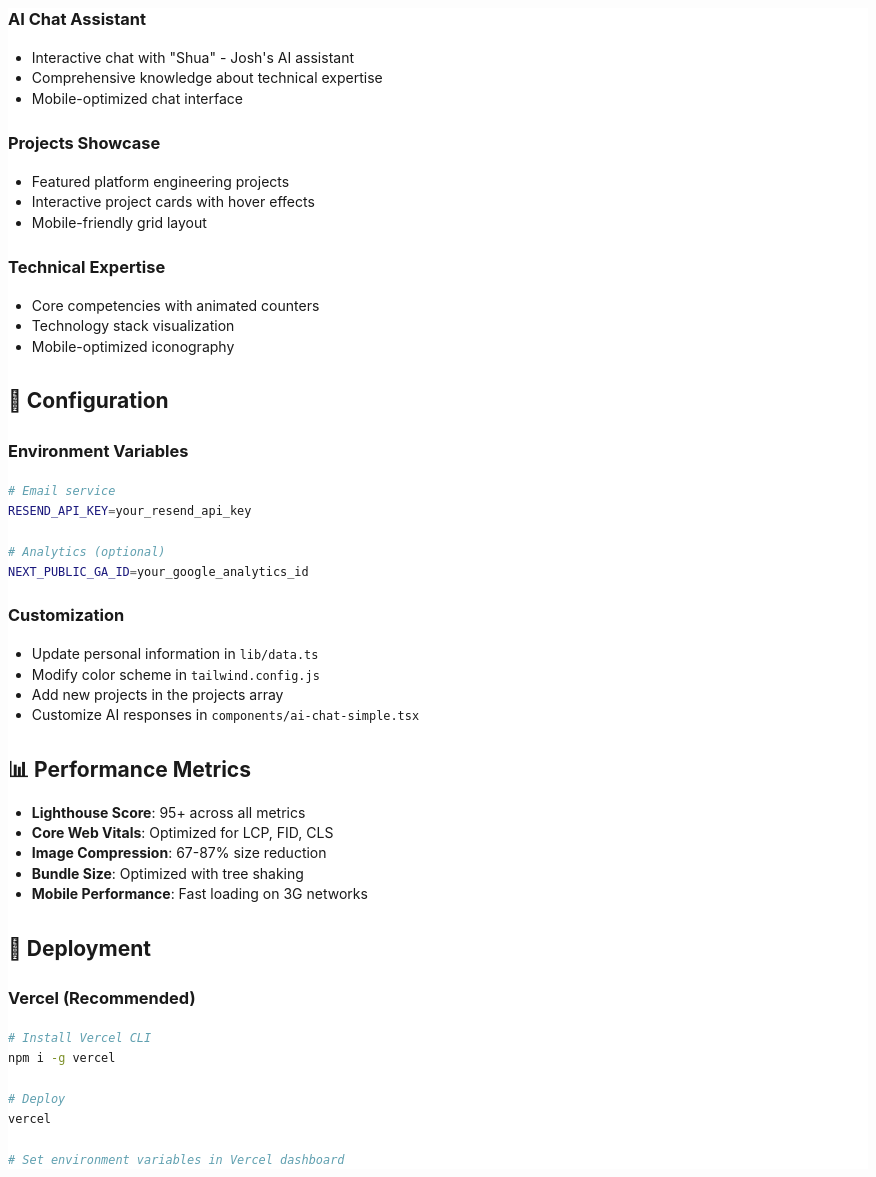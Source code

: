 ### **AI Chat Assistant**
- Interactive chat with "Shua" - Josh's AI assistant
- Comprehensive knowledge about technical expertise
- Mobile-optimized chat interface

### **Projects Showcase**
- Featured platform engineering projects
- Interactive project cards with hover effects
- Mobile-friendly grid layout

### **Technical Expertise**
- Core competencies with animated counters
- Technology stack visualization
- Mobile-optimized iconography

## 🔧 **Configuration**

### **Environment Variables**
```bash
# Email service
RESEND_API_KEY=your_resend_api_key

# Analytics (optional)
NEXT_PUBLIC_GA_ID=your_google_analytics_id
```

### **Customization**
- Update personal information in `lib/data.ts`
- Modify color scheme in `tailwind.config.js`
- Add new projects in the projects array
- Customize AI responses in `components/ai-chat-simple.tsx`

## 📊 **Performance Metrics**

- **Lighthouse Score**: 95+ across all metrics
- **Core Web Vitals**: Optimized for LCP, FID, CLS
- **Image Compression**: 67-87% size reduction
- **Bundle Size**: Optimized with tree shaking
- **Mobile Performance**: Fast loading on 3G networks

## 🚀 **Deployment**

### **Vercel (Recommended)**
```bash
# Install Vercel CLI
npm i -g vercel

# Deploy
vercel

# Set environment variables in Vercel dashboard
```
